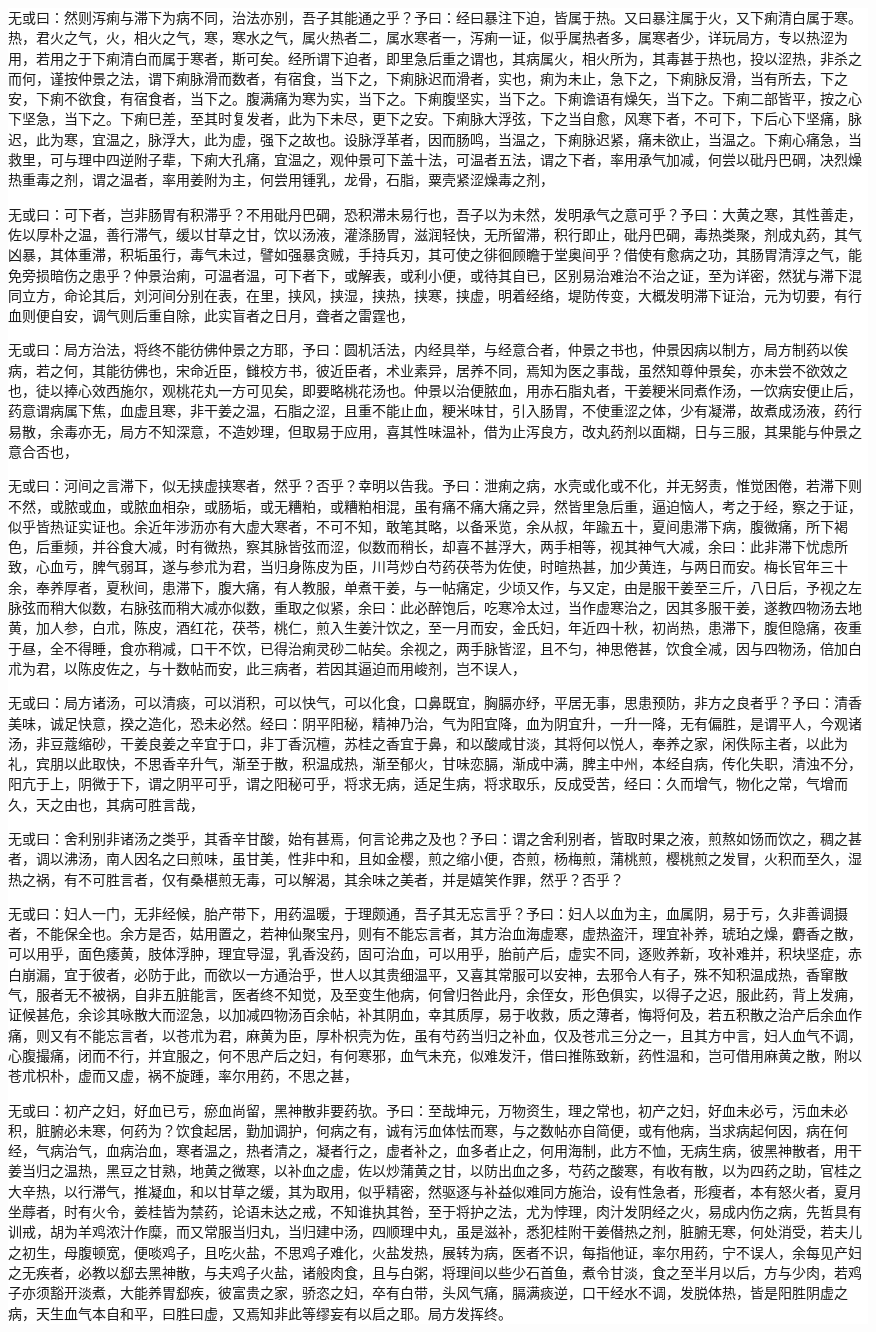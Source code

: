无或曰：然则泻痢与滞下为病不同，治法亦别，吾子其能通之乎？予曰：经曰暴注下迫，皆属于热。又曰暴注属于火，又下痢清白属于寒。热，君火之气，火，相火之气，寒，寒水之气，属火热者二，属水寒者一，泻痢一证，似乎属热者多，属寒者少，详玩局方，专以热涩为用，若用之于下痢清白而属于寒者，斯可矣。经所谓下迫者，即里急后重之谓也，其病属火，相火所为，其毒甚于热也，投以涩热，非杀之而何，谨按仲景之法，谓下痢脉滑而数者，有宿食，当下之，下痢脉迟而滑者，实也，痢为未止，急下之，下痢脉反滑，当有所去，下之安，下痢不欲食，有宿食者，当下之。腹满痛为寒为实，当下之。下痢腹坚实，当下之。下痢谵语有燥矢，当下之。下痢二部皆平，按之心下坚急，当下之。下痢巳差，至其时复发者，此为下未尽，更下之安。下痢脉大浮弦，下之当自愈，风寒下者，不可下，下后心下坚痛，脉迟，此为寒，宜温之，脉浮大，此为虚，强下之故也。设脉浮革者，因而肠鸣，当温之，下痢脉迟紧，痛未欲止，当温之。下痢心痛急，当救里，可与理中四逆附子辈，下痢大孔痛，宜温之，观仲景可下盖十法，可温者五法，谓之下者，率用承气加减，何尝以砒丹巴碙，决烈燥热重毒之剂，谓之温者，率用姜附为主，何尝用锺乳，龙骨，石脂，粟壳紧涩燥毒之剂，  

无或曰：可下者，岂非肠胃有积滞乎？不用砒丹巴碙，恐积滞未易行也，吾子以为未然，发明承气之意可乎？予曰：大黄之寒，其性善走，佐以厚朴之温，善行滞气，缓以甘草之甘，饮以汤液，灌涤肠胃，滋润轻快，无所留滞，积行即止，砒丹巴碙，毒热类聚，剂成丸药，其气凶暴，其体重滞，积垢虽行，毒气未过，譬如强暴贪贼，手持兵刃，其可使之徘徊顾瞻于堂奥间乎？借使有愈病之功，其肠胃清淳之气，能免旁损暗伤之患乎？仲景治痢，可温者温，可下者下，或解表，或利小便，或待其自已，区别易治难治不治之证，至为详密，然犹与滞下混同立方，命论其后，刘河间分别在表，在里，挟风，挟湿，挟热，挟寒，挟虚，明着经络，堤防传变，大概发明滞下证治，元为切要，有行血则便自安，调气则后重自除，此实盲者之日月，聋者之雷霆也，  

无或曰：局方治法，将终不能彷佛仲景之方耶，予曰：圆机活法，内经具举，与经意合者，仲景之书也，仲景因病以制方，局方制药以俟病，若之何，其能彷佛也，宋命近臣，雠校方书，彼近臣者，术业素异，居养不同，焉知为医之事哉，虽然知尊仲景矣，亦未尝不欲效之也，徒以捧心效西施尔，观桃花丸一方可见矣，即要略桃花汤也。仲景以治便脓血，用赤石脂丸者，干姜粳米同煮作汤，一饮病安便止后，药意谓病属下焦，血虚且寒，非干姜之温，石脂之涩，且重不能止血，粳米味甘，引入肠胃，不使重涩之体，少有凝滞，故煮成汤液，药行易散，余毒亦无，局方不知深意，不造妙理，但取易于应用，喜其性味温补，借为止泻良方，改丸药剂以面糊，日与三服，其果能与仲景之意合否也，  

无或曰：河间之言滞下，似无挟虚挟寒者，然乎？否乎？幸明以告我。予曰：泄痢之病，水壳或化或不化，并无努责，惟觉困倦，若滞下则不然，或脓或血，或脓血相杂，或肠垢，或无糟粕，或糟粕相混，虽有痛不痛大痛之异，然皆里急后重，逼迫恼人，考之于经，察之于证，似乎皆热证实证也。余近年涉沥亦有大虚大寒者，不可不知，敢笔其略，以备釆览，余从叔，年踰五十，夏间患滞下病，腹微痛，所下褐色，后重频，并谷食大减，时有微热，察其脉皆弦而涩，似数而稍长，却喜不甚浮大，两手相等，视其神气大减，余曰：此非滞下忧虑所致，心血亏，脾气弱耳，遂与参朮为君，当归身陈皮为臣，川芎炒白芍药茯苓为佐使，时暄热甚，加少黄连，与两日而安。梅长官年三十余，奉养厚者，夏秋间，患滞下，腹大痛，有人教服，单煮干姜，与一帖痛定，少顷又作，与又定，由是服干姜至三斤，八日后，予视之左脉弦而稍大似数，右脉弦而稍大减亦似数，重取之似紧，余曰：此必醉饱后，吃寒冷太过，当作虚寒治之，因其多服干姜，遂教四物汤去地黄，加人参，白朮，陈皮，酒红花，茯苓，桃仁，煎入生姜汁饮之，至一月而安，金氏妇，年近四十秋，初尚热，患滞下，腹但隐痛，夜重于昼，全不得睡，食亦稍减，口干不饮，已得治痢灵砂二帖矣。余视之，两手脉皆涩，且不匀，神思倦甚，饮食全减，因与四物汤，倍加白朮为君，以陈皮佐之，与十数帖而安，此三病者，若因其逼迫而用峻剂，岂不误人，  

无或曰：局方诸汤，可以清痰，可以消积，可以快气，可以化食，口鼻既宜，胸膈亦纾，平居无事，思患预防，非方之良者乎？予曰：清香美味，诚足快意，揆之造化，恐未必然。经曰：阴平阳秘，精神乃治，气为阳宜降，血为阴宜升，一升一降，无有偏胜，是谓平人，今观诸汤，非豆蔻缩砂，干姜良姜之辛宜于口，非丁香沉檀，苏桂之香宜于鼻，和以酸咸甘淡，其将何以悦人，奉养之家，闲佚际主者，以此为礼，宾朋以此取快，不思香辛升气，渐至于散，积温成热，渐至郁火，甘味恋膈，渐成中满，脾主中州，本经自病，传化失职，清浊不分，阳亢于上，阴微于下，谓之阴平可乎，谓之阳秘可乎，将求无病，适足生病，将求取乐，反成受苦，经曰：久而增气，物化之常，气增而久，天之由也，其病可胜言哉，  

无或曰：舍利别非诸汤之类乎，其香辛甘酸，始有甚焉，何言论弗之及也？予曰：谓之舍利别者，皆取时果之液，煎熬如饧而饮之，稠之甚者，调以沸汤，南人因名之曰煎味，虽甘美，性非中和，且如金樱，煎之缩小便，杏煎，杨梅煎，蒲桃煎，樱桃煎之发冒，火积而至久，湿热之祸，有不可胜言者，仅有桑椹煎无毒，可以解渴，其余味之美者，并是嬉笑作罪，然乎？否乎？  

无或曰：妇人一门，无非经候，胎产带下，用药温暖，于理颇通，吾子其无忘言乎？予曰：妇人以血为主，血属阴，易于亏，久非善调摄者，不能保全也。余方是否，姑用置之，若神仙聚宝丹，则有不能忘言者，其方治血海虚寒，虚热盗汗，理宜补养，琥珀之燥，麝香之散，可以用乎，面色痿黄，肢体浮肿，理宜导湿，乳香没药，固可治血，可以用乎，胎前产后，虚实不同，逐败养新，攻补难并，积块坚症，赤白崩漏，宜于彼者，必防于此，而欲以一方通治乎，世人以其贵细温平，又喜其常服可以安神，去邪令人有子，殊不知积温成热，香窜散气，服者无不被祸，自非五脏能言，医者终不知觉，及至变生他病，何曾归咎此丹，余侄女，形色俱实，以得子之迟，服此药，背上发痈，证候甚危，余诊其咏散大而涩急，以加减四物汤百余帖，补其阴血，幸其质厚，易于收救，质之薄者，悔将何及，若五积散之治产后余血作痛，则又有不能忘言者，以苍朮为君，麻黄为臣，厚朴枳壳为佐，虽有芍药当归之补血，仅及苍朮三分之一，且其方中言，妇人血气不调，心腹撮痛，闭而不行，并宜服之，何不思产后之妇，有何寒邪，血气未充，似难发汗，借曰推陈致新，药性温和，岂可借用麻黄之散，附以苍朮枳朴，虚而又虚，祸不旋踵，率尔用药，不思之甚，  

无或曰：初产之妇，好血已亏，瘀血尚留，黑神散非要药欤。予曰：至哉坤元，万物资生，理之常也，初产之妇，好血未必亏，污血未必积，脏腑必未寒，何药为？饮食起居，勤加调护，何病之有，诚有污血体怯而寒，与之数帖亦自简便，或有他病，当求病起何因，病在何经，气病治气，血病治血，寒者温之，热者清之，凝者行之，虚者补之，血多者止之，何用海制，此方不恤，无病生病，彼黑神散者，用干姜当归之温热，黑豆之甘熟，地黄之微寒，以补血之虚，佐以炒蒲黄之甘，以防出血之多，芍药之酸寒，有收有散，以为四药之助，官桂之大辛热，以行滞气，推凝血，和以甘草之缓，其为取用，似乎精密，然驱逐与补益似难同方施治，设有性急者，形瘦者，本有怒火者，夏月坐蓐者，时有火令，姜桂皆为禁药，论语未达之戒，不知谁执其咎，至于将护之法，尤为悖理，肉汁发阴经之火，易成内伤之病，先哲具有训戒，胡为羊鸡浓汁作糜，而又常服当归丸，当归建中汤，四顺理中丸，虽是滋补，悉犯桂附干姜僣热之剂，脏腑无寒，何处消受，若夫儿之初生，母腹顿宽，便啖鸡子，且吃火盐，不思鸡子难化，火盐发热，展转为病，医者不识，每指他证，率尔用药，宁不误人，余每见产妇之无疾者，必教以郄去黑神散，与夫鸡子火盐，诸般肉食，且与白粥，将理间以些少石首鱼，煮令甘淡，食之至半月以后，方与少肉，若鸡子亦须豁开淡煮，大能养胃郄疾，彼富贵之家，骄恣之妇，卒有白带，头风气痛，膈满痰逆，口干经水不调，发脱体热，皆是阳胜阴虚之病，天生血气本自和平，曰胜曰虚，又焉知非此等缪妄有以启之耶。局方发挥终。  
